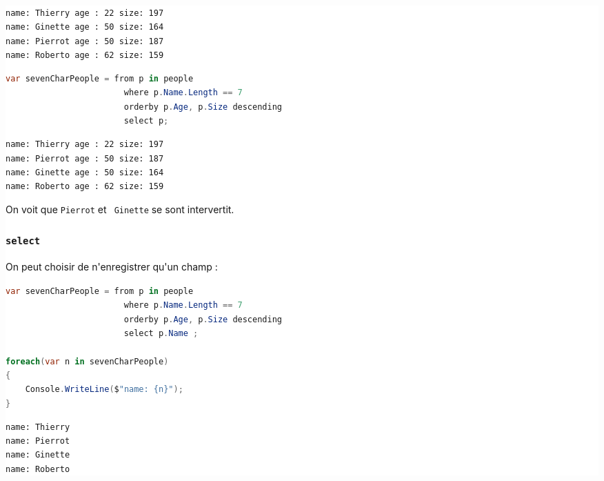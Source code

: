 ```bash
name: Thierry age : 22 size: 197
name: Ginette age : 50 size: 164
name: Pierrot age : 50 size: 187
name: Roberto age : 62 size: 159
```

```csharp
var sevenCharPeople = from p in people
                        where p.Name.Length == 7
                        orderby p.Age, p.Size descending
                        select p;
```

```bash
name: Thierry age : 22 size: 197
name: Pierrot age : 50 size: 187
name: Ginette age : 50 size: 164
name: Roberto age : 62 size: 159
```

On voit que `Pierrot` et ` Ginette` se sont intervertit.

### `select`

On peut choisir de n'enregistrer qu'un champ :

```csharp
var sevenCharPeople = from p in people
                        where p.Name.Length == 7
                        orderby p.Age, p.Size descending
                        select p.Name ;

foreach(var n in sevenCharPeople)
{
    Console.WriteLine($"name: {n}");
}
```

```bash
name: Thierry
name: Pierrot
name: Ginette
name: Roberto
```
